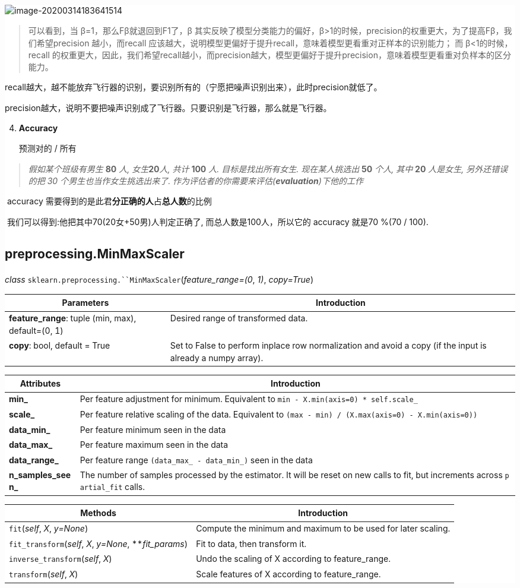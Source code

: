    ![image-20200314183641514](C:\Users\Fan\AppData\Roaming\Typora\typora-user-images\image-20200314183641514.png)

   > 可以看到，当 β=1，那么Fβ就退回到F1了，β 其实反映了模型分类能力的偏好，β>1的时候，precision的权重更大，为了提高Fβ，我们希望precision 越小，而recall 应该越大，说明模型更偏好于提升recall，意味着模型更看重对正样本的识别能力； 而 β<1的时候，recall 的权重更大，因此，我们希望recall越小，而precision越大，模型更偏好于提升precision，意味着模型更看重对负样本的区分能力。

   ​		recall越大，越不能放弃飞行器的识别，要识别所有的（宁愿把噪声识别出来），此时precision就低了。

   ​		precision越大，说明不要把噪声识别成了飞行器。只要识别是飞行器，那么就是飞行器。

   

4. **Accuracy**

   预测对的 / 所有 

> *假如某个班级有男生* **80** *人, 女生***20***人, 共计* **100** *人. 目标是找出所有女生. 现在某人挑选出* **50** *个人, 其中* **20** *人是女生, 另外还错误的把 30 个男生也当作女生挑选出来了. 作为评估者的你需要来评估(***evaluation***)下他的工作*

​		accuracy 需要得到的是此君**分正确的人**占**总人数**的比例

​		我们可以得到:他把其中70(20女+50男)人判定正确了, 而总人数是100人，所以它的 accuracy 就是70 %(70 / 100).



## preprocessing.MinMaxScaler

*class* `sklearn.preprocessing.``MinMaxScaler`(*feature_range=(0*, *1)*, *copy=True*)

| Parameters                                          | Introduction                                                 |
| --------------------------------------------------- | ------------------------------------------------------------ |
| **feature_range**: tuple (min, max), default=(0, 1) | Desired range of transformed data.                           |
| **copy**: bool, default = True                      | Set to False to perform inplace row normalization and avoid a copy (if the input is already a numpy array). |

| Attributes          | Introduction                                                 |
| ------------------- | ------------------------------------------------------------ |
| **min_**            | Per feature adjustment for minimum. Equivalent to `min - X.min(axis=0) * self.scale_` |
| **scale_**          | Per feature relative scaling of the data. Equivalent to `(max - min) / (X.max(axis=0) - X.min(axis=0))` |
| **data_min_**       | Per feature minimum seen in the data                         |
| **data_max_**       | Per feature maximum seen in the data                         |
| **data_range_**     | Per feature range `(data_max_ - data_min_)` seen in the data |
| **n_samples_seen_** | The number of samples processed by the estimator. It will be reset on new calls to fit, but increments across `partial_fit` calls. |

| Methods                                                | Introduction                                                 |
| ------------------------------------------------------ | ------------------------------------------------------------ |
| `fit`(*self*, *X*, *y=None*)                           | Compute the minimum and maximum to be used for later scaling. |
| `fit_transform`(*self*, *X*, *y=None*, ***fit_params*) | Fit to data, then transform it.                              |
| `inverse_transform`(*self*, *X*)                       | Undo the scaling of X according to feature_range.            |
| `transform`(*self*, *X*)                               | Scale features of X according to feature_range.              |
